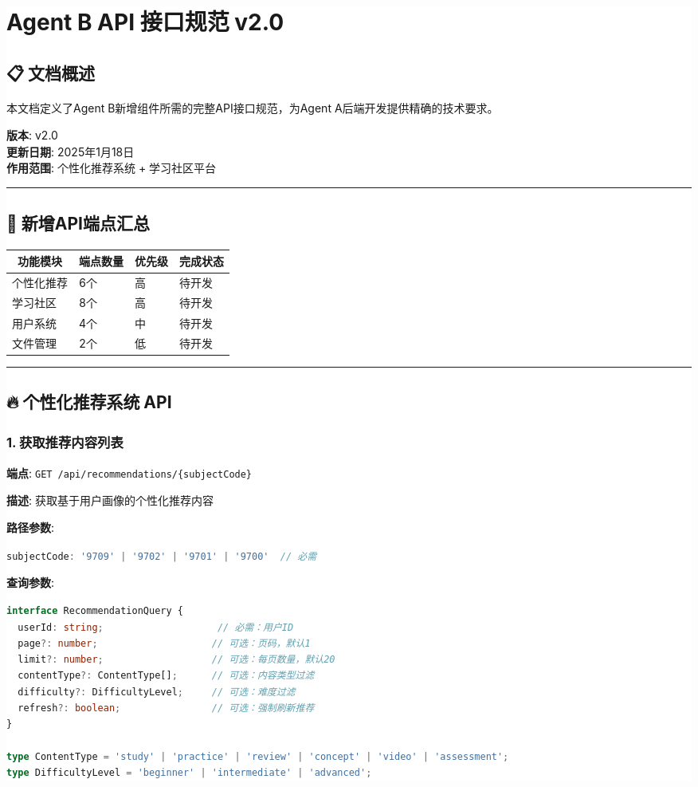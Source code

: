 # Agent B API 接口规范 v2.0

## 📋 文档概述

本文档定义了Agent B新增组件所需的完整API接口规范，为Agent A后端开发提供精确的技术要求。

**版本**: v2.0  
**更新日期**: 2025年1月18日  
**作用范围**: 个性化推荐系统 + 学习社区平台

---

## 🎯 新增API端点汇总

| 功能模块 | 端点数量 | 优先级 | 完成状态 |
|---------|---------|--------|----------|
| 个性化推荐 | 6个 | 高 | 待开发 |
| 学习社区 | 8个 | 高 | 待开发 |
| 用户系统 | 4个 | 中 | 待开发 |
| 文件管理 | 2个 | 低 | 待开发 |

---

## 🔥 个性化推荐系统 API

### 1. 获取推荐内容列表

**端点**: `GET /api/recommendations/{subjectCode}`

**描述**: 获取基于用户画像的个性化推荐内容

**路径参数**:
```typescript
subjectCode: '9709' | '9702' | '9701' | '9700'  // 必需
```

**查询参数**:
```typescript
interface RecommendationQuery {
  userId: string;                    // 必需：用户ID
  page?: number;                    // 可选：页码，默认1  
  limit?: number;                   // 可选：每页数量，默认20
  contentType?: ContentType[];      // 可选：内容类型过滤
  difficulty?: DifficultyLevel;     // 可选：难度过滤
  refresh?: boolean;                // 可选：强制刷新推荐
}

type ContentType = 'study' | 'practice' | 'review' | 'concept' | 'video' | 'assessment';
type DifficultyLevel = 'beginner' | 'intermediate' | 'advanced';
```
